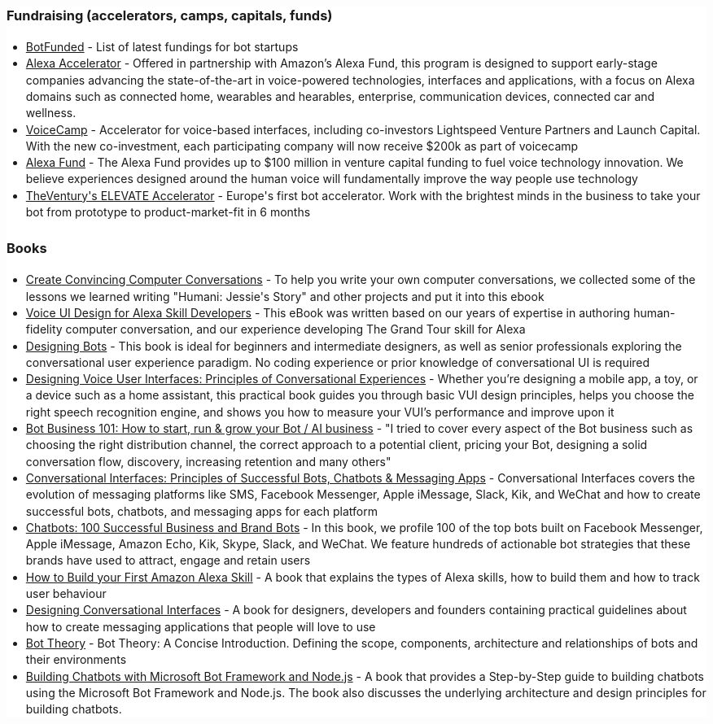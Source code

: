 ### Fundraising (accelerators, camps, capitals, funds)
* [BotFunded](https://botfunded.com/) - List of latest fundings for bot startups
* [Alexa Accelerator](http://www.techstars.com/content/accelerators/announcing-alexa-accelerator-powered-techstars/) - Offered in partnership with Amazon’s Alexa Fund, this program is designed to support early-stage companies advancing the state-of-the-art in voice-powered technologies, interfaces and applications, with a focus on Alexa domains such as connected home, wearables and hearables, enterprise, communication devices, connected car and wellness.
* [VoiceCamp](https://betaworks.com/voicecamp/) - Accelerator for voice-based interfaces, including co-investors Lightspeed Venture Partners and Launch Capital. With the new co-investment, each participating company will now receive $200k as part of voicecamp
* [Alexa Fund](https://developer.amazon.com/alexa-fund) - The Alexa Fund provides up to $100 million in venture capital funding to fuel voice technology innovation. We believe experiences designed around the human voice will fundamentally improve the way people use technology
* [TheVentury's ELEVATE Accelerator](https://elevate.theventury.com) - Europe's first bot accelerator. Work with the brightest minds in the business to take your bot from prototype to product-market-fit in 6 months

### Books
* [Create Convincing Computer Conversations](https://www.pullstring.com/conversational-writing) - To help you write your own computer conversations, we collected some of the lessons we learned writing "Humani: Jessie's Story" and other projects and put it into this ebook
* [Voice UI Design for Alexa Skill Developers](https://www.pullstring.com/user-interface-design-for-alexa-skill-authors) - This eBook was written based on our years of expertise in authoring human-fidelity computer conversation, and our experience developing The Grand Tour skill for Alexa
* [Designing Bots](http://shop.oreilly.com/product/0636920057741.do) - This book is ideal for beginners and intermediate designers, as well as senior professionals exploring the conversational user experience paradigm. No coding experience or prior knowledge of conversational UI is required
* [Designing Voice User Interfaces: Principles of Conversational Experiences](http://amzn.to/2kbMKL9) - Whether you’re designing a mobile app, a toy, or a device such as a home assistant, this practical book guides you through basic VUI design principles, helps you choose the right speech recognition engine, and shows you how to measure your VUI’s performance and improve upon it
* [Bot Business 101: How to start, run & grow your Bot / AI business](http://amzn.to/2jEGkzW) - "I tried to cover every aspect of the Bot business such as choosing the right distribution channel, the correct approach to a potential client, pricing your Bot, designing a solid conversation flow, discovery, increasing retention and many others"
* [Conversational Interfaces: Principles of Successful Bots, Chatbots & Messaging Apps](http://amzn.to/2hLe1j9) - Conversational Interfaces covers the evolution of messaging platforms like SMS, Facebook Messenger, Apple iMessage, Slack, Kik, and WeChat and how to create successful bots, chatbots, and messaging apps for each platform
* [Chatbots: 100 Successful Business and Brand Bots](http://amzn.to/2hTVrsF) - In this book, we profile 100 of the top bots built on Facebook Messenger, Apple iMessage, Amazon Echo, Kik, Skype, Slack, and WeChat. We feature hundreds of actionable bot strategies that these brands have used to attract, engage and retain users
* [How to Build your First Amazon Alexa Skill](http://www.rocketinsights.com/work/alexa/) - A book that explains the types of Alexa skills, how to build them and how to track user behaviour
* [Designing Conversational Interfaces](http://www.convbook.com/) - A book for designers, developers and founders containing practical guidelines about how to create messaging applications that people will love to use
* [Bot Theory](https://github.com/dpgailey/bot-theory-book) - Bot Theory: A Concise Introduction. Defining the scope, components, architecture and relationships of bots and their environments
* [Building Chatbots with Microsoft Bot Framework and Node.js](https://www.manning.com/books/building-chatbots-with-microsoft-bot-framework-and-nodejs) - A book that provides a Step-by-Step guide to building chatbots using the Microsoft Bot Framework and Node.js. The book also discusses the underlying architecture and design principles for building chatbots.
